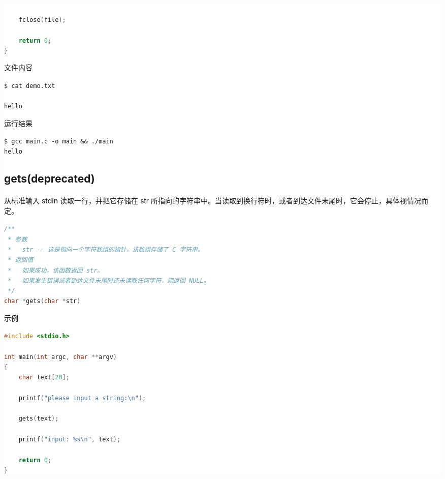 ```cpp

    fclose(file);

    return 0;
}
```

文件内容

```shell
$ cat demo.txt

hello
```

运行结果

```shell
$ gcc main.c -o main && ./main
hello
```

## gets(deprecated)

从标准输入 stdin 读取一行，并把它存储在 str 所指向的字符串中。当读取到换行符时，或者到达文件末尾时，它会停止，具体视情况而定。

```cpp
/**
 * 参数
 *   str -- 这是指向一个字符数组的指针，该数组存储了 C 字符串。
 * 返回值
 *   如果成功，该函数返回 str。
 *   如果发生错误或者到达文件末尾时还未读取任何字符，则返回 NULL。
 */
char *gets(char *str)
```

示例

```cpp
#include <stdio.h>

int main(int argc, char **argv)
{
    char text[20];

    printf("please input a string:\n");
    
    gets(text);

    printf("input: %s\n", text);

    return 0;
}
```
